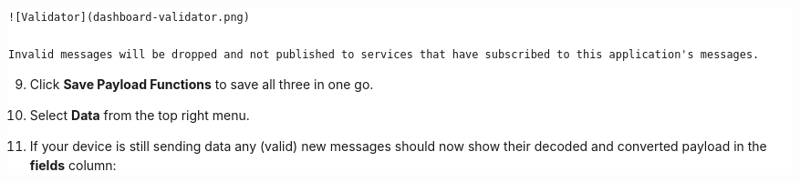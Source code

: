     ![Validator](dashboard-validator.png)
    
    Invalid messages will be dropped and not published to services that have subscribed to this application's messages.
    
9.  Click **Save Payload Functions** to save all three in one go.

10. Select **Data** from the top right menu.

11. If your device is still sending data any (valid) new messages should now show their decoded and converted payload in the **fields** column:
